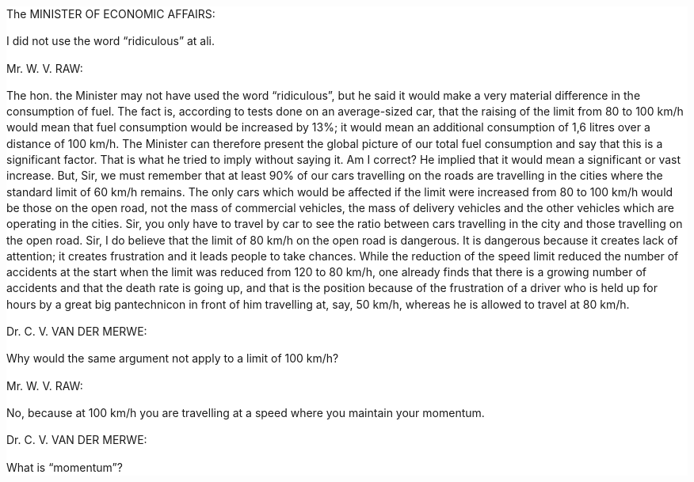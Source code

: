 </speech>

<speech by="#minister_of_economic_affairs">

<from>The <person refersTo="hansard_za">MINISTER OF ECONOMIC AFFAIRS</person>:</from>

<p>I did not use the word &#x201C;ridiculous&#x201D; at ali.</p>

</speech>

<speech by="#raw">

<from>Mr. <person refersTo="hansard_za">W. V. RAW</person>:</from>

<p>The hon. the Minister may not have used the word &#x201C;ridiculous&#x201D;, but he said it would make a very material difference in the consumption of fuel. The fact is, according to tests done on an average-sized car, that the raising of the limit from 80 to 100 km/h would mean that fuel consumption would be increased by 13%; it would mean an additional consumption of 1,6 litres over a distance of 100 km/h. The Minister can therefore present the global picture of our total fuel consumption and say that this is a significant factor. That is what he tried to imply without saying it. Am I correct? He implied <span class="col_7163-7164" refersTo="page_1272"/>that it would mean a significant or vast increase. But, Sir, we must remember that at least 90% of our cars travelling on the roads are travelling in the cities where the standard limit of 60 km/h remains. The only cars which would be affected if the limit were increased from 80 to 100 km/h would be those on the open road, not the mass of commercial vehicles, the mass of delivery vehicles and the other vehicles which are operating in the cities. Sir, you only have to travel by car to see the ratio between cars travelling in the city and those travelling on the open road. Sir, I do believe that the limit of 80 km/h on the open road is dangerous. It is dangerous because it creates lack of attention; it creates frustration and it leads people to take chances. While the reduction of the speed limit reduced the number of accidents at the start when the limit was reduced from 120 to 80 km/h, one already finds that there is a growing number of accidents and that the death rate is going up, and that is the position because of the frustration of a driver who is held up for hours by a great big pantechnicon in front of him travelling at, say, 50 km/h, whereas he is allowed to travel at 80 km/h.</p>

</speech>

<speech by="#van_der_merwe">

<from>Dr. <person refersTo="hansard_za">C. V. VAN DER MERWE</person>:</from>

<p>Why would the same argument not apply to a limit of 100 km/h?</p>

</speech>

<speech by="#raw">

<from>Mr. <person refersTo="hansard_za">W. V. RAW</person>:</from>

<p>No, because at 100 km/h you are travelling at a speed where you maintain your momentum.</p>

</speech>

<speech by="#van_der_merwe">

<from>Dr. <person refersTo="hansard_za">C. V. VAN DER MERWE</person>:</from>

<p>What is &#x201C;momentum&#x201D;?</p>

</speech>

<speech by="#raw">
